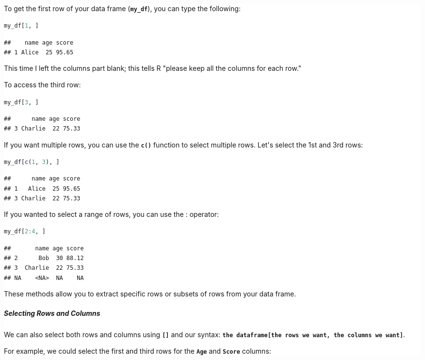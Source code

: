 To get the first row of your data frame (**`my_df`**), you can type the following:


```r
my_df[1, ]
```

```
##    name age score
## 1 Alice  25 95.65
```

This time I left the columns part blank; this tells R "please keep all the columns for each row."

To access the third row:


```r
my_df[3, ]
```

```
##      name age score
## 3 Charlie  22 75.33
```

If you want multiple rows, you can use the **`c()`** function to select multiple rows. Let's select the 1st and 3rd rows:


```r
my_df[c(1, 3), ]
```

```
##      name age score
## 1   Alice  25 95.65
## 3 Charlie  22 75.33
```

If you wanted to select a range of rows, you can use the : operator:


```r
my_df[2:4, ]
```

```
##       name age score
## 2      Bob  30 88.12
## 3  Charlie  22 75.33
## NA    <NA>  NA    NA
```

These methods allow you to extract specific rows or subsets of rows from your data frame.

##### Selecting Rows and Columns

We can also select both rows and columns using **`[]`** and our syntax: **`the dataframe[the rows we want, the columns we want]`**.

For example, we could select the first and third rows for the **`Age`** and **`Score`** columns:


[^02-rstudio-1]: There are always tradeoffs in selecting a language. Many programming concepts are easier to grasp in Python than in R. Similarly, there is a lot of resources available for conducting machine-learning analysis in Python.
[^02-rstudio-2]: This is a fairly generic type of graph offered by base R. During the course we will looking at ways we can create "sexier" and more APA friendly type of graphs. But for one line of code, it's not bad!
[^03-programming-p1-1]: Including the "\>" is a pain when formatting this book, so I won't include "\>" in examples of code from this point forward.
[^03-programming-p1-2]: If you do not know what a p-value is, do not worry. We will introduce this concept later and discuss it extensively.
[^03-programming-p1-3]: I used the function `rnorm()` to generate these values. If you want to read more about this very handy function, type `?rnorm` into the console, or follow this [link](https://www.statology.org/r-runif-vs-rnorm/).